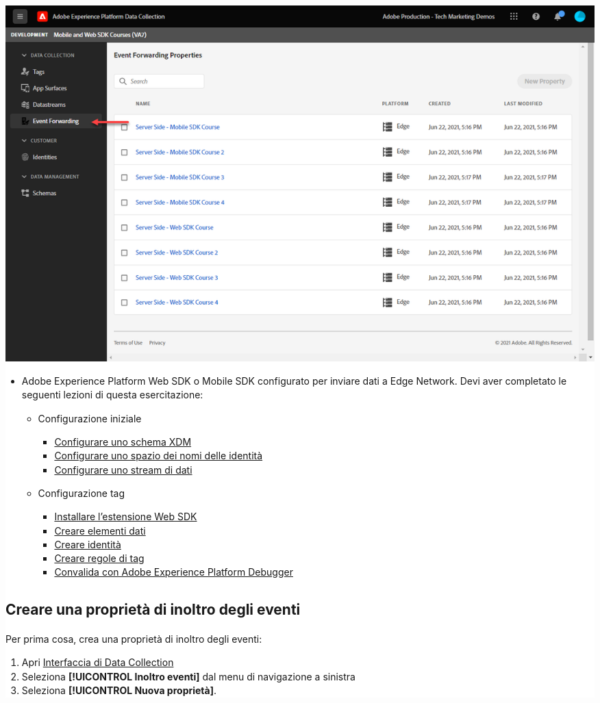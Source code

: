   ![Proprietà inoltro eventi](assets/event-forwarding-menu.png)

* Adobe Experience Platform Web SDK o Mobile SDK configurato per inviare dati a Edge Network. Devi aver completato le seguenti lezioni di questa esercitazione:

   * Configurazione iniziale

      * [Configurare uno schema XDM](configure-schemas.md)
      * [Configurare uno spazio dei nomi delle identità](configure-identities.md)
      * [Configurare uno stream di dati](configure-datastream.md)

   * Configurazione tag

      * [Installare l’estensione Web SDK](install-web-sdk.md)
      * [Creare elementi dati](create-data-elements.md)
      * [Creare identità](create-identities.md)
      * [Creare regole di tag](create-tag-rule.md)
      * [Convalida con Adobe Experience Platform Debugger](validate-with-debugger.md)


## Creare una proprietà di inoltro degli eventi

Per prima cosa, crea una proprietà di inoltro degli eventi:

1. Apri [Interfaccia di Data Collection](https://experience.adobe.com/#/data-collection)
1. Seleziona **[!UICONTROL Inoltro eventi]** dal menu di navigazione a sinistra
1. Seleziona **[!UICONTROL Nuova proprietà]**.